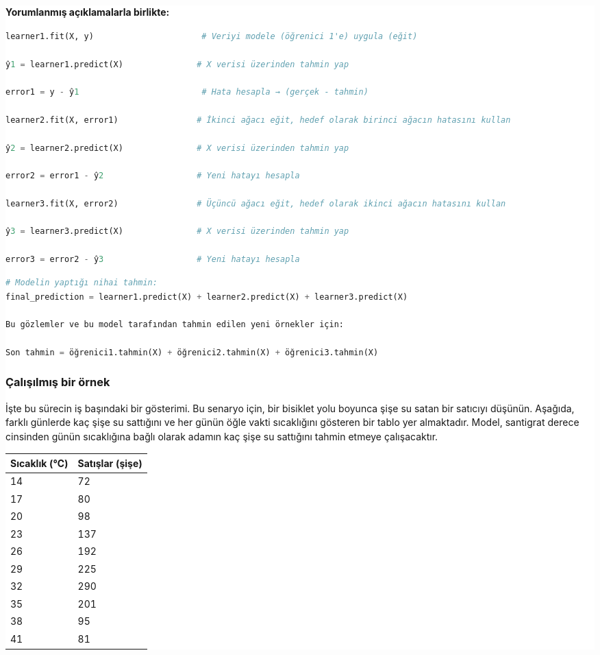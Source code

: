 **Yorumlanmış açıklamalarla birlikte:**

```python
learner1.fit(X, y)                      # Veriyi modele (öğrenici 1'e) uygula (eğit)

ŷ1 = learner1.predict(X)               # X verisi üzerinden tahmin yap

error1 = y - ŷ1                         # Hata hesapla → (gerçek - tahmin)

learner2.fit(X, error1)                # İkinci ağacı eğit, hedef olarak birinci ağacın hatasını kullan

ŷ2 = learner2.predict(X)               # X verisi üzerinden tahmin yap

error2 = error1 - ŷ2                   # Yeni hatayı hesapla

learner3.fit(X, error2)                # Üçüncü ağacı eğit, hedef olarak ikinci ağacın hatasını kullan

ŷ3 = learner3.predict(X)               # X verisi üzerinden tahmin yap

error3 = error2 - ŷ3                   # Yeni hatayı hesapla
```

```python
# Modelin yaptığı nihai tahmin:
final_prediction = learner1.predict(X) + learner2.predict(X) + learner3.predict(X)

Bu gözlemler ve bu model tarafından tahmin edilen yeni örnekler için:

Son tahmin = öğrenici1.tahmin(X) + öğrenici2.tahmin(X) + öğrenici3.tahmin(X)
```

### Çalışılmış bir örnek

İşte bu sürecin iş başındaki bir gösterimi. Bu senaryo için, bir bisiklet yolu boyunca şişe su satan bir satıcıyı düşünün. Aşağıda, farklı günlerde kaç şişe su sattığını ve her günün öğle vakti sıcaklığını gösteren bir tablo yer almaktadır. Model, santigrat derece cinsinden günün sıcaklığına bağlı olarak adamın kaç şişe su sattığını tahmin etmeye çalışacaktır. 

| **Sıcaklık (℃)** | **Satışlar (şişe)** |
|--------------|-----------------|
|      14      |       72        |
|      17      |       80        |
|      20      |       98        |
|      23      |       137       |
|      26      |       192       |
|      29      |       225       |
|      32      |       290       |
|      35      |       201       |
|      38      |       95        |
|      41      |       81        |

